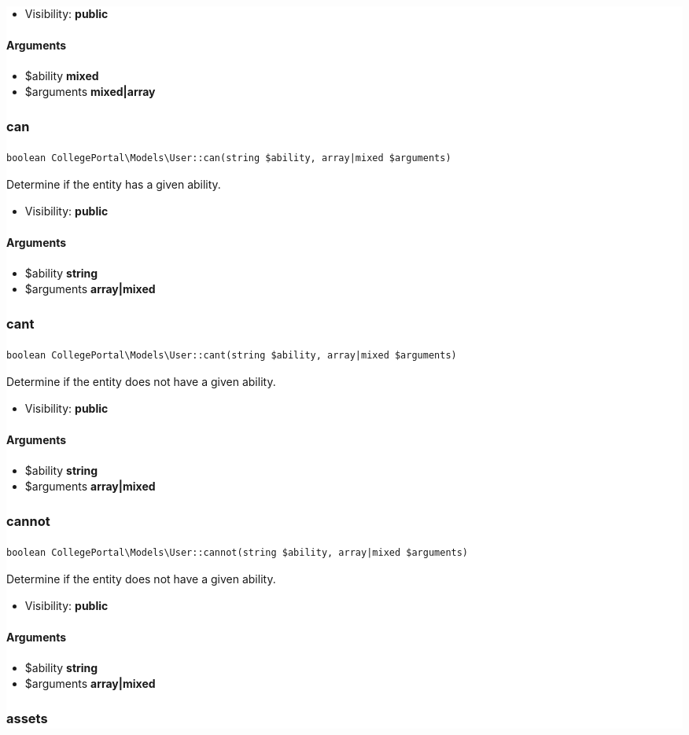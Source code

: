 

* Visibility: **public**


#### Arguments
* $ability **mixed**
* $arguments **mixed|array**



### can

    boolean CollegePortal\Models\User::can(string $ability, array|mixed $arguments)

Determine if the entity has a given ability.



* Visibility: **public**


#### Arguments
* $ability **string**
* $arguments **array|mixed**



### cant

    boolean CollegePortal\Models\User::cant(string $ability, array|mixed $arguments)

Determine if the entity does not have a given ability.



* Visibility: **public**


#### Arguments
* $ability **string**
* $arguments **array|mixed**



### cannot

    boolean CollegePortal\Models\User::cannot(string $ability, array|mixed $arguments)

Determine if the entity does not have a given ability.



* Visibility: **public**


#### Arguments
* $ability **string**
* $arguments **array|mixed**



### assets
